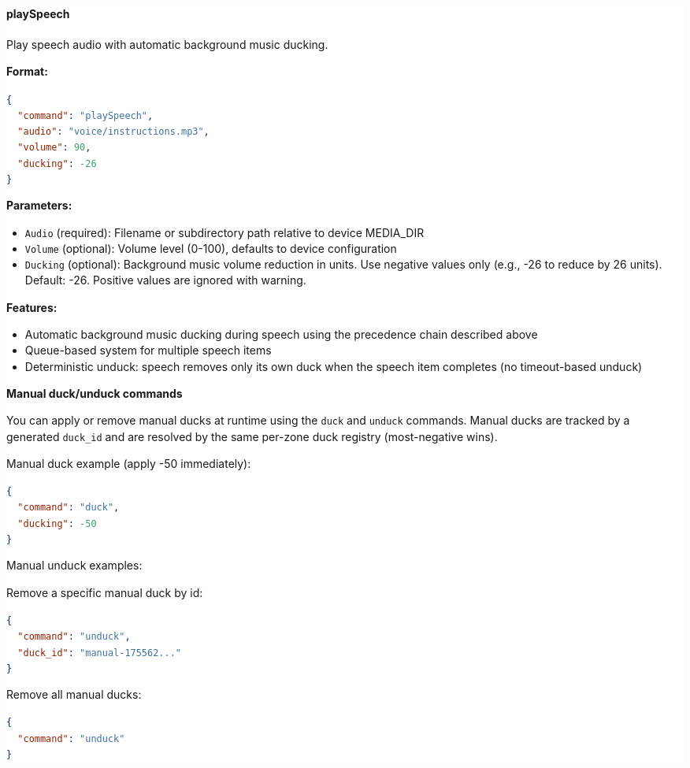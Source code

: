 #### playSpeech

Play speech audio with automatic background music ducking.

**Format:**

```json
{
  "command": "playSpeech",
  "audio": "voice/instructions.mp3",
  "volume": 90,
  "ducking": -26
}
```

**Parameters:**

- `Audio` (required): Filename or subdirectory path relative to device MEDIA_DIR
- `Volume` (optional): Volume level (0-100), defaults to device configuration
- `Ducking` (optional): Background music volume reduction in units. Use negative values only (e.g., -26 to reduce by 26 units). Default: -26. Positive values are ignored with warning.

**Features:**
- Automatic background music ducking during speech using the precedence chain described above
- Queue-based system for multiple speech items
- Deterministic unduck: speech removes only its own duck when the speech item completes (no timeout-based unduck)

**Manual duck/unduck commands**

You can apply or remove manual ducks at runtime using the `duck` and `unduck` commands. Manual ducks are tracked by a generated `duck_id` and are resolved by the same per-zone duck registry (most-negative wins).

Manual duck example (apply -50 immediately):

```json
{
  "command": "duck",
  "ducking": -50
}
```

Manual unduck examples:

Remove a specific manual duck by id:

```json
{
  "command": "unduck",
  "duck_id": "manual-175562..."
}
```

Remove all manual ducks:

```json
{
  "command": "unduck"
}
```
